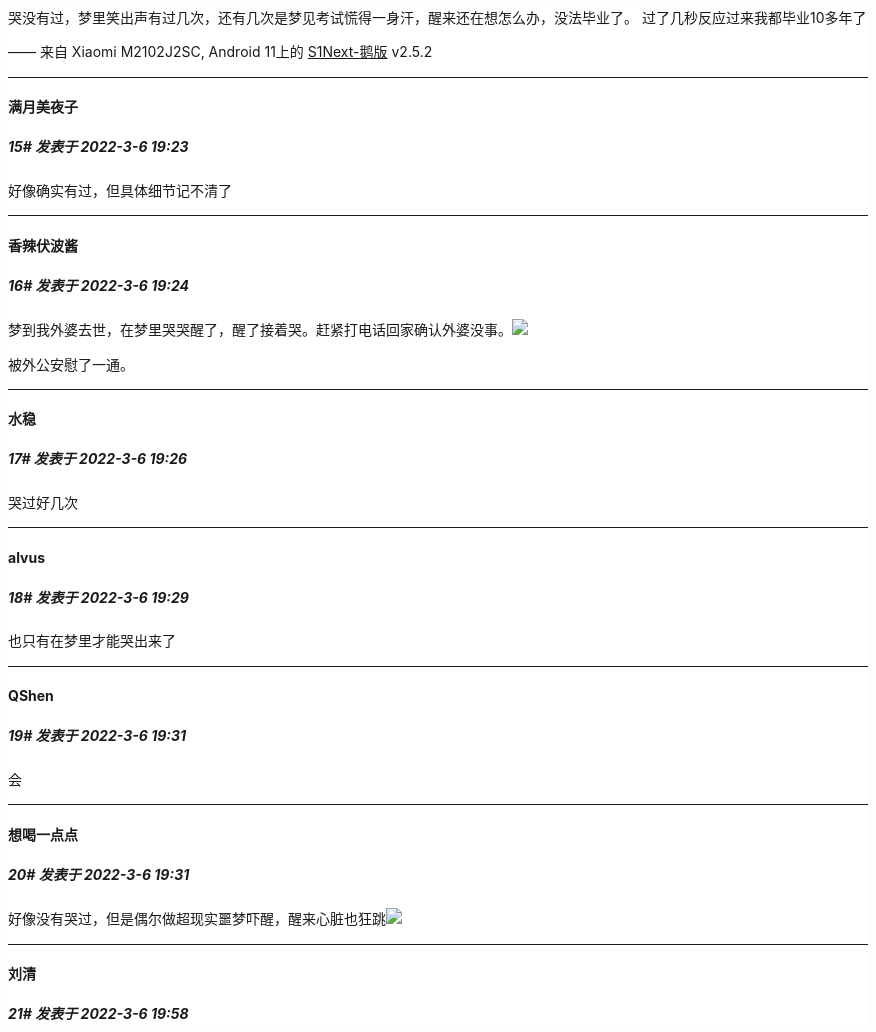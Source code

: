 哭没有过，梦里笑出声有过几次，还有几次是梦见考试慌得一身汗，醒来还在想怎么办，没法毕业了。
过了几秒反应过来我都毕业10多年了

—— 来自 Xiaomi M2102J2SC, Android 11上的 [S1Next-鹅版](https://github.com/ykrank/S1-Next/releases) v2.5.2

*****

####  满月美夜子  
##### 15#       发表于 2022-3-6 19:23

好像确实有过，但具体细节记不清了

*****

####  香辣伏波酱  
##### 16#       发表于 2022-3-6 19:24

梦到我外婆去世，在梦里哭哭醒了，醒了接着哭。赶紧打电话回家确认外婆没事。<img src="https://static.saraba1st.com/image/smiley/face2017/001.png" referrerpolicy="no-referrer">

被外公安慰了一通。

*****

####  水稳  
##### 17#       发表于 2022-3-6 19:26

哭过好几次

*****

####  alvus  
##### 18#       发表于 2022-3-6 19:29

也只有在梦里才能哭出来了

*****

####  QShen  
##### 19#       发表于 2022-3-6 19:31

会

*****

####  想喝一点点  
##### 20#       发表于 2022-3-6 19:31

好像没有哭过，但是偶尔做超现实噩梦吓醒，醒来心脏也狂跳<img src="https://static.saraba1st.com/image/smiley/face2017/001.png" referrerpolicy="no-referrer">

*****

####  刘清  
##### 21#       发表于 2022-3-6 19:58
